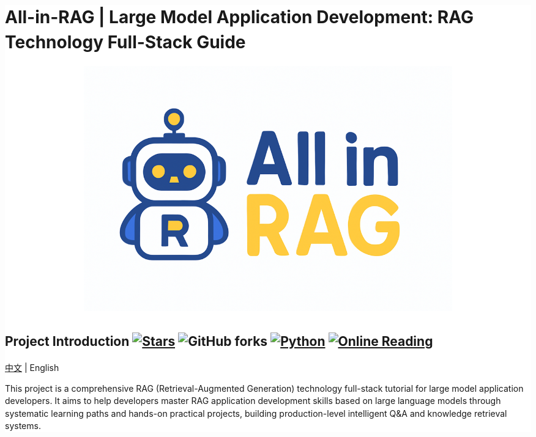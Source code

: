 # All-in-RAG | Large Model Application Development: RAG Technology Full-Stack Guide

<div align='center'>
  <img src="./logo.svg" alt="All-in-RAG Logo" width="70%">
</div>

## Project Introduction [![Stars](https://img.shields.io/github/stars/datawhalechina/all-in-rag?style=social)](https://github.com/datawhalechina/all-in-rag/stargazers) ![GitHub forks](https://img.shields.io/github/forks/datawhalechina/all-in-rag) [![Python](https://img.shields.io/badge/Python-3.12.7-blue)](https://www.python.org/) [![Online Reading](https://img.shields.io/badge/Online%20Reading-Click%20Here-blue)](https://datawhalechina.github.io/)

[中文](README.md) | English

This project is a comprehensive RAG (Retrieval-Augmented Generation) technology full-stack tutorial for large model application developers. It aims to help developers master RAG application development skills based on large language models through systematic learning paths and hands-on practical projects, building production-level intelligent Q&A and knowledge retrieval systems.

